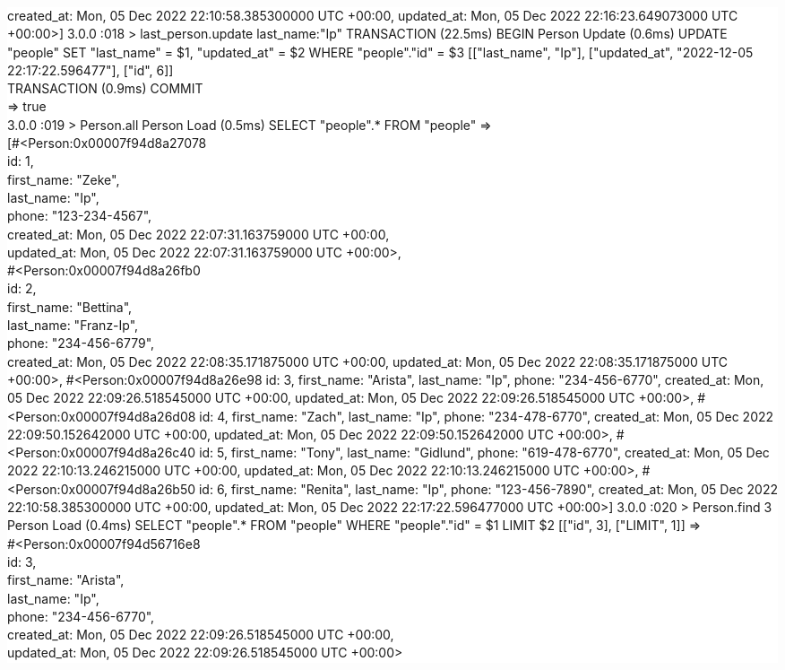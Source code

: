   created_at: Mon, 05 Dec 2022 22:10:58.385300000 UTC +00:00,
  updated_at: Mon, 05 Dec 2022 22:16:23.649073000 UTC +00:00>] 
3.0.0 :018 > last_person.update last_name:"Ip"
  TRANSACTION (22.5ms)  BEGIN
  Person Update (0.6ms)  UPDATE "people" SET "last_name" = $1, "updated_at" = $2 WHERE "people"."id" = $3  [["last_name", "Ip"], ["updated_at", "2022-12-05 22:17:22.596477"], ["id", 6]]  
  TRANSACTION (0.9ms)  COMMIT                                      
 => true                                                           
3.0.0 :019 > Person.all
  Person Load (0.5ms)  SELECT "people".* FROM "people"
 =>                                                                
[#<Person:0x00007f94d8a27078                                       
  id: 1,                                                           
  first_name: "Zeke",                                              
  last_name: "Ip",                                                 
  phone: "123-234-4567",                                           
  created_at: Mon, 05 Dec 2022 22:07:31.163759000 UTC +00:00,      
  updated_at: Mon, 05 Dec 2022 22:07:31.163759000 UTC +00:00>,     
 #<Person:0x00007f94d8a26fb0                                  
  id: 2,                                                      
  first_name: "Bettina",                                      
  last_name: "Franz-Ip",                                      
  phone: "234-456-6779",                                      
  created_at: Mon, 05 Dec 2022 22:08:35.171875000 UTC +00:00, 
  updated_at: Mon, 05 Dec 2022 22:08:35.171875000 UTC +00:00>,
 #<Person:0x00007f94d8a26e98
  id: 3,
  first_name: "Arista",
  last_name: "Ip",
  phone: "234-456-6770",
  created_at: Mon, 05 Dec 2022 22:09:26.518545000 UTC +00:00,
  updated_at: Mon, 05 Dec 2022 22:09:26.518545000 UTC +00:00>,
 #<Person:0x00007f94d8a26d08
  id: 4,
  first_name: "Zach",
  last_name: "Ip",
  phone: "234-478-6770",
  created_at: Mon, 05 Dec 2022 22:09:50.152642000 UTC +00:00,
  updated_at: Mon, 05 Dec 2022 22:09:50.152642000 UTC +00:00>,
 #<Person:0x00007f94d8a26c40
  id: 5,
  first_name: "Tony",
  last_name: "Gidlund",
  phone: "619-478-6770",
  created_at: Mon, 05 Dec 2022 22:10:13.246215000 UTC +00:00,
  updated_at: Mon, 05 Dec 2022 22:10:13.246215000 UTC +00:00>,
 #<Person:0x00007f94d8a26b50
  id: 6,
  first_name: "Renita",
  last_name: "Ip",
  phone: "123-456-7890",
  created_at: Mon, 05 Dec 2022 22:10:58.385300000 UTC +00:00,
  updated_at: Mon, 05 Dec 2022 22:17:22.596477000 UTC +00:00>] 
3.0.0 :020 > Person.find 3
  Person Load (0.4ms)  SELECT "people".* FROM "people" WHERE "people"."id" = $1 LIMIT $2  [["id", 3], ["LIMIT", 1]]
 =>                                                           
#<Person:0x00007f94d56716e8                                   
 id: 3,                                                       
 first_name: "Arista",                                        
 last_name: "Ip",                                             
 phone: "234-456-6770",                                       
 created_at: Mon, 05 Dec 2022 22:09:26.518545000 UTC +00:00,  
 updated_at: Mon, 05 Dec 2022 22:09:26.518545000 UTC +00:00>  
